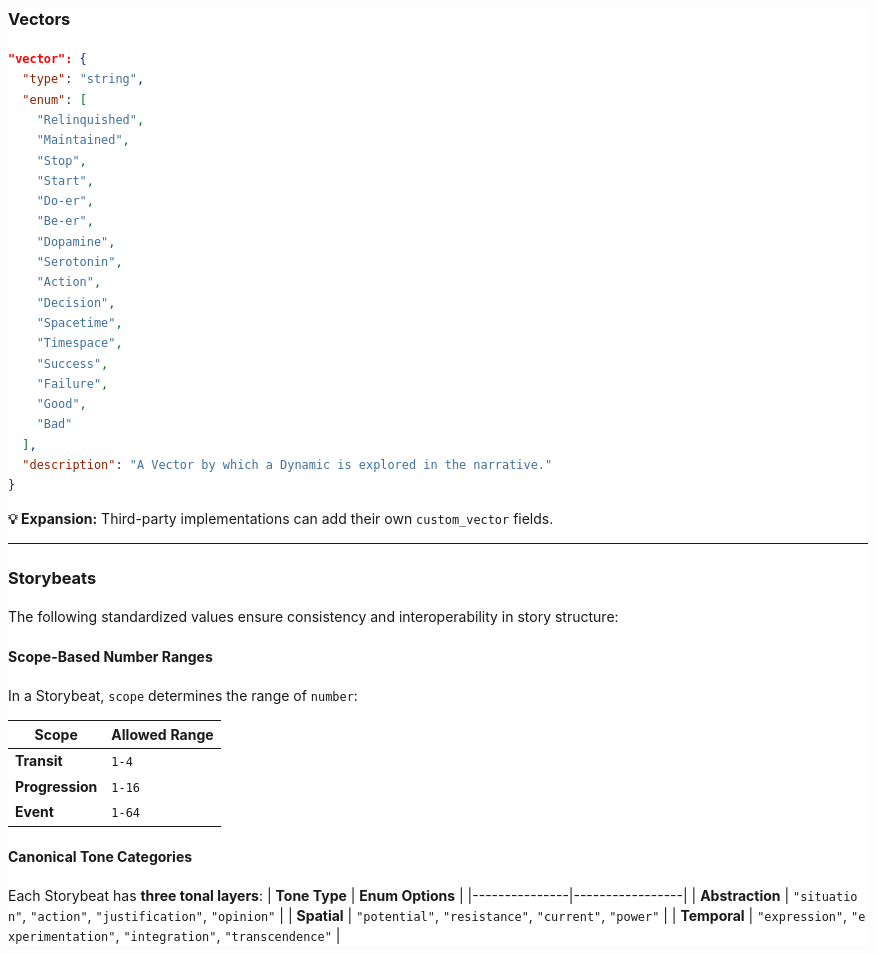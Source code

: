 
### Vectors
```json
"vector": {
  "type": "string",
  "enum": [
    "Relinquished",
    "Maintained",
    "Stop",
    "Start",
    "Do-er",
    "Be-er",
    "Dopamine",
    "Serotonin",
    "Action",
    "Decision",
    "Spacetime",
    "Timespace",
    "Success",
    "Failure",
    "Good",
    "Bad"
  ],
  "description": "A Vector by which a Dynamic is explored in the narrative."
}
```
**💡 Expansion:** Third-party implementations can add their own `custom_vector` fields.

---

### Storybeats
The following standardized values ensure consistency and interoperability in story structure:

#### Scope-Based Number Ranges

In a Storybeat, `scope` determines the range of `number`:

| **Scope** | **Allowed Range** |
|------------|-----------------|
| **Transit** | `1-4` |
| **Progression** | `1-16` |
| **Event** | `1-64` |

#### Canonical Tone Categories

Each Storybeat has **three tonal layers**:
| **Tone Type**  | **Enum Options** |
|---------------|-----------------|
| **Abstraction** | `"situation"`, `"action"`, `"justification"`, `"opinion"` |
| **Spatial** | `"potential"`, `"resistance"`, `"current"`, `"power"` |
| **Temporal** | `"expression"`, `"experimentation"`, `"integration"`, `"transcendence"` |
